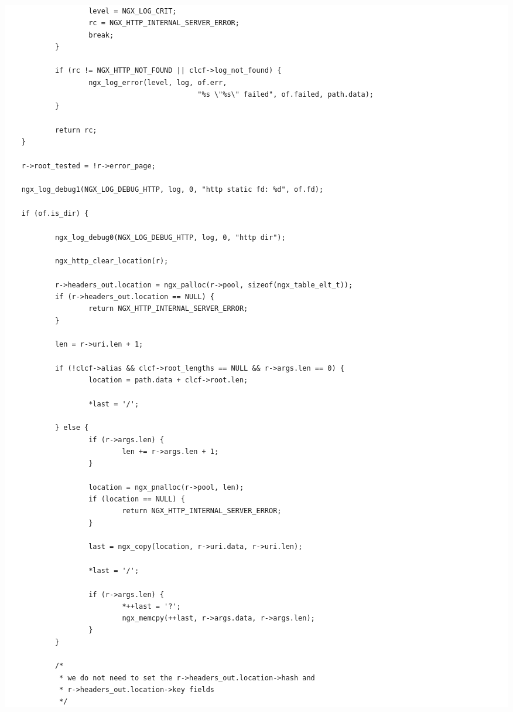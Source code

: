                         level = NGX_LOG_CRIT;
                        rc = NGX_HTTP_INTERNAL_SERVER_ERROR;
                        break;
                }

                if (rc != NGX_HTTP_NOT_FOUND || clcf->log_not_found) {
                        ngx_log_error(level, log, of.err,
                                                  "%s \"%s\" failed", of.failed, path.data);
                }

                return rc;
        }

        r->root_tested = !r->error_page;

        ngx_log_debug1(NGX_LOG_DEBUG_HTTP, log, 0, "http static fd: %d", of.fd);

        if (of.is_dir) {

                ngx_log_debug0(NGX_LOG_DEBUG_HTTP, log, 0, "http dir");

                ngx_http_clear_location(r);

                r->headers_out.location = ngx_palloc(r->pool, sizeof(ngx_table_elt_t));
                if (r->headers_out.location == NULL) {
                        return NGX_HTTP_INTERNAL_SERVER_ERROR;
                }

                len = r->uri.len + 1;

                if (!clcf->alias && clcf->root_lengths == NULL && r->args.len == 0) {
                        location = path.data + clcf->root.len;

                        *last = '/';

                } else {
                        if (r->args.len) {
                                len += r->args.len + 1;
                        }

                        location = ngx_pnalloc(r->pool, len);
                        if (location == NULL) {
                                return NGX_HTTP_INTERNAL_SERVER_ERROR;
                        }

                        last = ngx_copy(location, r->uri.data, r->uri.len);

                        *last = '/';

                        if (r->args.len) {
                                *++last = '?';
                                ngx_memcpy(++last, r->args.data, r->args.len);
                        }
                }

                /*
                 * we do not need to set the r->headers_out.location->hash and
                 * r->headers_out.location->key fields
                 */

